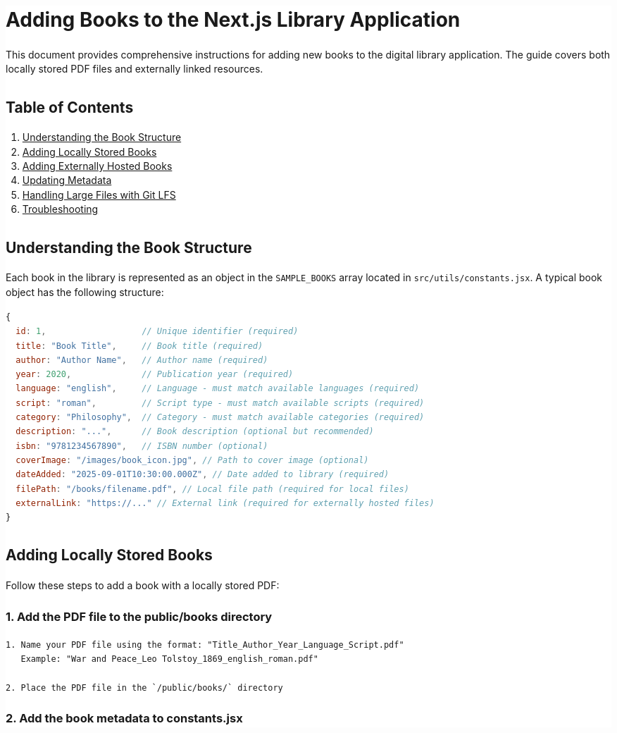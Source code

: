 # Adding Books to the Next.js Library Application

This document provides comprehensive instructions for adding new books to the digital library application. The guide covers both locally stored PDF files and externally linked resources.

## Table of Contents

1. [Understanding the Book Structure](#understanding-the-book-structure)
2. [Adding Locally Stored Books](#adding-locally-stored-books)
3. [Adding Externally Hosted Books](#adding-externally-hosted-books)
4. [Updating Metadata](#updating-metadata)
5. [Handling Large Files with Git LFS](#handling-large-files-with-git-lfs)
6. [Troubleshooting](#troubleshooting)

## Understanding the Book Structure

Each book in the library is represented as an object in the `SAMPLE_BOOKS` array located in `src/utils/constants.jsx`. A typical book object has the following structure:

```javascript
{
  id: 1,                   // Unique identifier (required)
  title: "Book Title",     // Book title (required)
  author: "Author Name",   // Author name (required)
  year: 2020,              // Publication year (required)
  language: "english",     // Language - must match available languages (required)
  script: "roman",         // Script type - must match available scripts (required)
  category: "Philosophy",  // Category - must match available categories (required)
  description: "...",      // Book description (optional but recommended)
  isbn: "9781234567890",   // ISBN number (optional)
  coverImage: "/images/book_icon.jpg", // Path to cover image (optional)
  dateAdded: "2025-09-01T10:30:00.000Z", // Date added to library (required)
  filePath: "/books/filename.pdf", // Local file path (required for local files)
  externalLink: "https://..." // External link (required for externally hosted files)
}
```

## Adding Locally Stored Books

Follow these steps to add a book with a locally stored PDF:

### 1. Add the PDF file to the public/books directory

```
1. Name your PDF file using the format: "Title_Author_Year_Language_Script.pdf"
   Example: "War and Peace_Leo Tolstoy_1869_english_roman.pdf"

2. Place the PDF file in the `/public/books/` directory
```

### 2. Add the book metadata to constants.jsx
